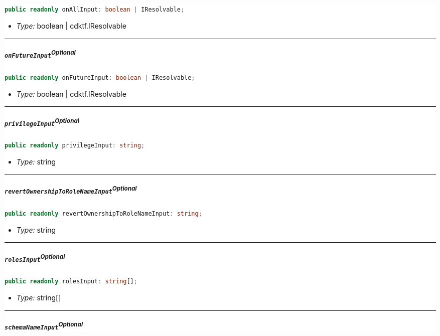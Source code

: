 ```typescript
public readonly onAllInput: boolean | IResolvable;
```

- *Type:* boolean | cdktf.IResolvable

---

##### `onFutureInput`<sup>Optional</sup> <a name="onFutureInput" id="@cdktf/provider-snowflake.externalTableGrant.ExternalTableGrant.property.onFutureInput"></a>

```typescript
public readonly onFutureInput: boolean | IResolvable;
```

- *Type:* boolean | cdktf.IResolvable

---

##### `privilegeInput`<sup>Optional</sup> <a name="privilegeInput" id="@cdktf/provider-snowflake.externalTableGrant.ExternalTableGrant.property.privilegeInput"></a>

```typescript
public readonly privilegeInput: string;
```

- *Type:* string

---

##### `revertOwnershipToRoleNameInput`<sup>Optional</sup> <a name="revertOwnershipToRoleNameInput" id="@cdktf/provider-snowflake.externalTableGrant.ExternalTableGrant.property.revertOwnershipToRoleNameInput"></a>

```typescript
public readonly revertOwnershipToRoleNameInput: string;
```

- *Type:* string

---

##### `rolesInput`<sup>Optional</sup> <a name="rolesInput" id="@cdktf/provider-snowflake.externalTableGrant.ExternalTableGrant.property.rolesInput"></a>

```typescript
public readonly rolesInput: string[];
```

- *Type:* string[]

---

##### `schemaNameInput`<sup>Optional</sup> <a name="schemaNameInput" id="@cdktf/provider-snowflake.externalTableGrant.ExternalTableGrant.property.schemaNameInput"></a>
